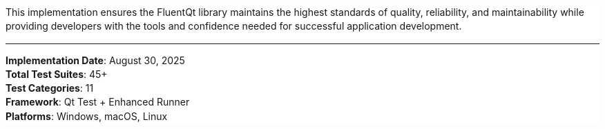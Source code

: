This implementation ensures the FluentQt library maintains the highest standards of quality, reliability, and maintainability while providing developers with the tools and confidence needed for successful application development.

---

**Implementation Date**: August 30, 2025  
**Total Test Suites**: 45+  
**Test Categories**: 11  
**Framework**: Qt Test + Enhanced Runner  
**Platforms**: Windows, macOS, Linux
